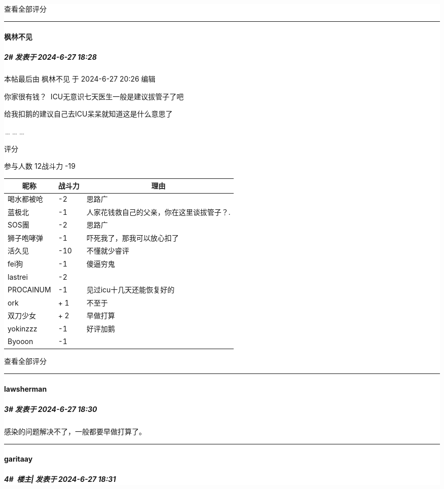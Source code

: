 查看全部评分

*****

####  枫林不见  
##### 2#       发表于 2024-6-27 18:28

 本帖最后由 枫林不见 于 2024-6-27 20:26 编辑 

你家很有钱？  ICU无意识七天医生一般是建议拔管子了吧

给我扣鹅的建议自己去ICU呆呆就知道这是什么意思了

﹍﹍﹍

评分

 参与人数 12战斗力 -19

|昵称|战斗力|理由|
|----|---|---|
| 喝水都被呛|-2|思路广|
| 蓝极北|-1|人家花钱救自己的父亲，你在这里谈拔管子？.|
| SOS團|-2|思路广|
| 狮子咆哮弹|-1|吓死我了，那我可以放心扣了|
| 活久见|-10|不懂就少睿评|
| fei狗|-1|傻逼穷鬼|
| lastrei|-2||
| PROCAINUM|-1|见过icu十几天还能恢复好的|
| ork| + 1|不至于|
| 双刀少女| + 2|早做打算|
| yokinzzz|-1|好评加鹅|
| Byooon|-1||

查看全部评分

*****

####  lawsherman  
##### 3#       发表于 2024-6-27 18:30

感染的问题解决不了，一般都要早做打算了。

*****

####  garitaay  
##### 4#         楼主| 发表于 2024-6-27 18:31
